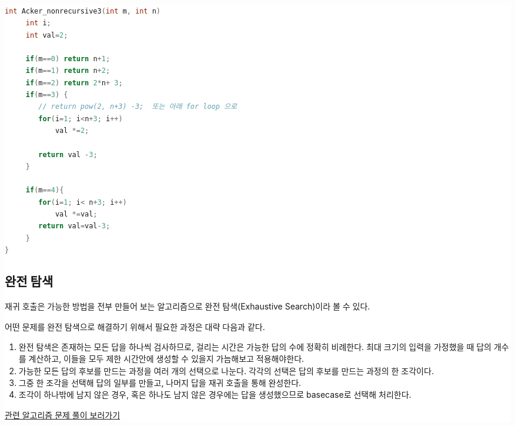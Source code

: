 ```c
int Acker_nonrecursive3(int m, int n)
     int i;
     int val=2;

     if(m==0) return n+1;
     if(m==1) return n+2;
     if(m==2) return 2*n+ 3;
     if(m==3) {  
        // return pow(2, n+3) -3;  또는 아래 for loop 으로 
		for(i=1; i<n+3; i++)
			val *=2;

		return val -3;
     }

     if(m==4){
		for(i=1; i< n+3; i++)
			val *=val;
		return val=val-3;
     }
}
```

## 완전 탐색

재귀 호출은 가능한 방법을 전부 만들어 보는 알고리즘으로 완전 탐색(Exhaustive Search)이라 볼 수 있다.

어떤 문제를 완전 탐색으로 해결하기 위해서 필요한 과정은 대략 다음과 같다.
1. 완전 탐색은 존재하는 모든 답을 하나씩 검사하므로, 걸리는 시간은 가능한 답의 수에 정확히 비례한다. 최대 크기의 입력을 가정했을 때 답의 개수를 계산하고, 이들을 모두 제한 시간안에 생성할 수 있을지 가늠해보고 적용해야한다.
2. 가능한 모든 답의 후보를 만드는 과정을 여러 개의 선택으로 나눈다. 각각의 선택은 답의 후보를 만드는 과정의 한 조각이다.
3. 그중 한 조각을 선택해 답의 일부를 만들고, 나머지 답을 재귀 호출을 통해 완성한다.
4. 조각이 하나밖에 남지 않은 경우, 혹은 하나도 남지 않은 경우에는 답을 생성했으므로 basecase로 선택해 처리한다.

[관련 알고리즘 문제 풀이 보러가기](./code/recursive)

